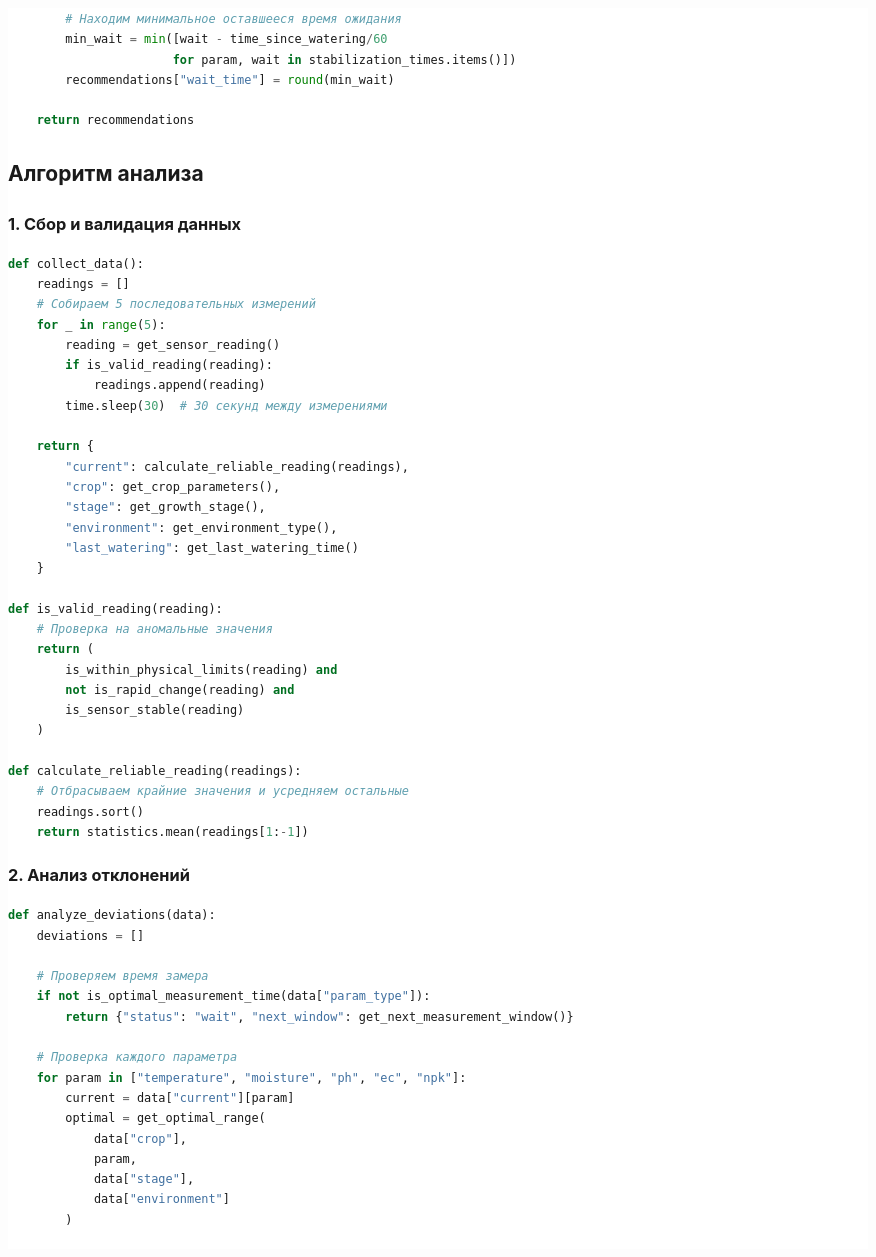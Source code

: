 ```python
        # Находим минимальное оставшееся время ожидания
        min_wait = min([wait - time_since_watering/60 
                       for param, wait in stabilization_times.items()])
        recommendations["wait_time"] = round(min_wait)
        
    return recommendations
```

## Алгоритм анализа

### 1. Сбор и валидация данных
```python
def collect_data():
    readings = []
    # Собираем 5 последовательных измерений
    for _ in range(5):
        reading = get_sensor_reading()
        if is_valid_reading(reading):
            readings.append(reading)
        time.sleep(30)  # 30 секунд между измерениями
    
    return {
        "current": calculate_reliable_reading(readings),
        "crop": get_crop_parameters(),
        "stage": get_growth_stage(),
        "environment": get_environment_type(),
        "last_watering": get_last_watering_time()
    }

def is_valid_reading(reading):
    # Проверка на аномальные значения
    return (
        is_within_physical_limits(reading) and
        not is_rapid_change(reading) and
        is_sensor_stable(reading)
    )

def calculate_reliable_reading(readings):
    # Отбрасываем крайние значения и усредняем остальные
    readings.sort()
    return statistics.mean(readings[1:-1])
```

### 2. Анализ отклонений
```python
def analyze_deviations(data):
    deviations = []
    
    # Проверяем время замера
    if not is_optimal_measurement_time(data["param_type"]):
        return {"status": "wait", "next_window": get_next_measurement_window()}
    
    # Проверка каждого параметра
    for param in ["temperature", "moisture", "ph", "ec", "npk"]:
        current = data["current"][param]
        optimal = get_optimal_range(
            data["crop"], 
            param, 
            data["stage"],
            data["environment"]
        )
        
```